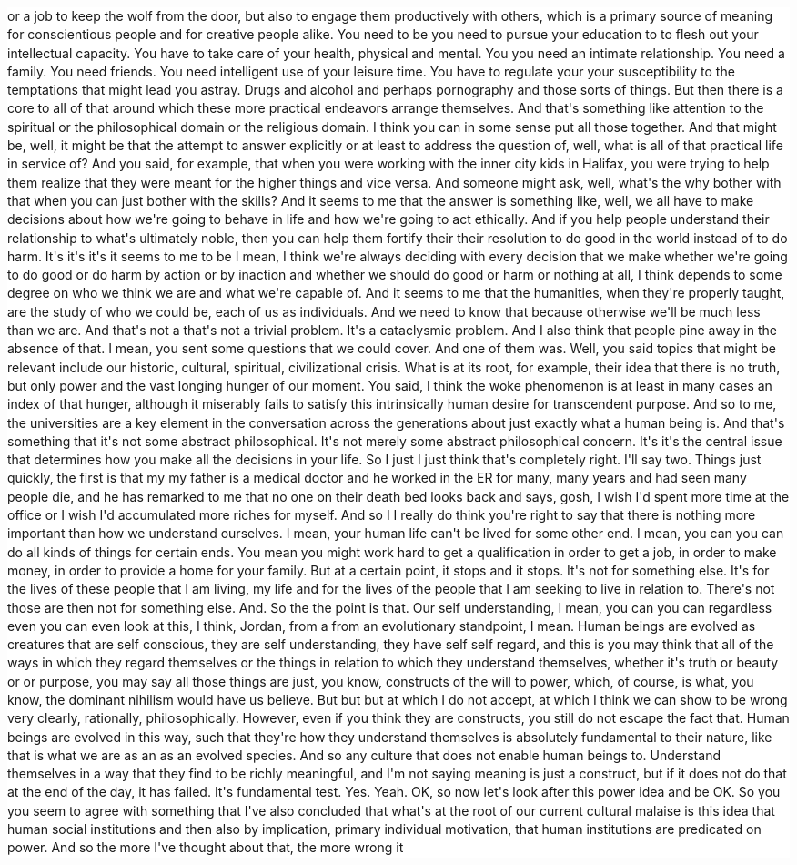 or a job to keep the wolf from the door, but also to engage them productively with others, which is a primary source of meaning for conscientious people and for creative people alike. You need to be you need to pursue your education to to flesh out your intellectual capacity. You have to take care of your health, physical and mental. You you need an intimate relationship. You need a family. You need friends. You need intelligent use of your leisure time. You have to regulate your your susceptibility to the temptations that might lead you astray. Drugs and alcohol and perhaps pornography and those sorts of things. But then there is a core to all of that around which these more practical endeavors arrange themselves. And that's something like attention to the spiritual or the philosophical domain or the religious domain. I think you can in some sense put all those together. And that might be, well, it might be that the attempt to answer explicitly or at least to address the question of, well, what is all of that practical life in service of? And you said, for example, that when you were working with the inner city kids in Halifax, you were trying to help them realize that they were meant for the higher things and vice versa. And someone might ask, well, what's the why bother with that when you can just bother with the skills? And it seems to me that the answer is something like, well, we all have to make decisions about how we're going to behave in life and how we're going to act ethically. And if you help people understand their relationship to what's ultimately noble, then you can help them fortify their their resolution to do good in the world instead of to do harm. It's it's it's it seems to me to be I mean, I think we're always deciding with every decision that we make whether we're going to do good or do harm by action or by inaction and whether we should do good or harm or nothing at all, I think depends to some degree on who we think we are and what we're capable of. And it seems to me that the humanities, when they're properly taught, are the study of who we could be, each of us as individuals. And we need to know that because otherwise we'll be much less than we are. And that's not a that's not a trivial problem. It's a cataclysmic problem. And I also think that people pine away in the absence of that. I mean, you sent some questions that we could cover. And one of them was. Well, you said topics that might be relevant include our historic, cultural, spiritual, civilizational crisis. What is at its root, for example, their idea that there is no truth, but only power and the vast longing hunger of our moment. You said, I think the woke phenomenon is at least in many cases an index of that hunger, although it miserably fails to satisfy this intrinsically human desire for transcendent purpose. And so to me, the universities are a key element in the conversation across the generations about just exactly what a human being is. And that's something that it's not some abstract philosophical. It's not merely some abstract philosophical concern. It's it's the central issue that determines how you make all the decisions in your life. So I just I just think that's completely right. I'll say two. Things just quickly, the first is that my my father is a medical doctor and he worked in the ER for many, many years and had seen many people die, and he has remarked to me that no one on their death bed looks back and says, gosh, I wish I'd spent more time at the office or I wish I'd accumulated more riches for myself. And so I I really do think you're right to say that there is nothing more important than how we understand ourselves. I mean, your human life can't be lived for some other end. I mean, you can you can do all kinds of things for certain ends. You mean you might work hard to get a qualification in order to get a job, in order to make money, in order to provide a home for your family. But at a certain point, it stops and it stops. It's not for something else. It's for the lives of these people that I am living, my life and for the lives of the people that I am seeking to live in relation to. There's not those are then not for something else. And. So the the point is that. Our self understanding, I mean, you can you can regardless even you can even look at this, I think, Jordan, from a from an evolutionary standpoint, I mean. Human beings are evolved as creatures that are self conscious, they are self understanding, they have self self regard, and this is you may think that all of the ways in which they regard themselves or the things in relation to which they understand themselves, whether it's truth or beauty or or purpose, you may say all those things are just, you know, constructs of the will to power, which, of course, is what, you know, the dominant nihilism would have us believe. But but but at which I do not accept, at which I think we can show to be wrong very clearly, rationally, philosophically. However, even if you think they are constructs, you still do not escape the fact that. Human beings are evolved in this way, such that they're how they understand themselves is absolutely fundamental to their nature, like that is what we are as an as an evolved species. And so any culture that does not enable human beings to. Understand themselves in a way that they find to be richly meaningful, and I'm not saying meaning is just a construct, but if it does not do that at the end of the day, it has failed. It's fundamental test. Yes. Yeah. OK, so now let's look after this power idea and be OK. So you you seem to agree with something that I've also concluded that what's at the root of our current cultural malaise is this idea that human social institutions and then also by implication, primary individual motivation, that human institutions are predicated on power. And so the more I've thought about that, the more wrong it
